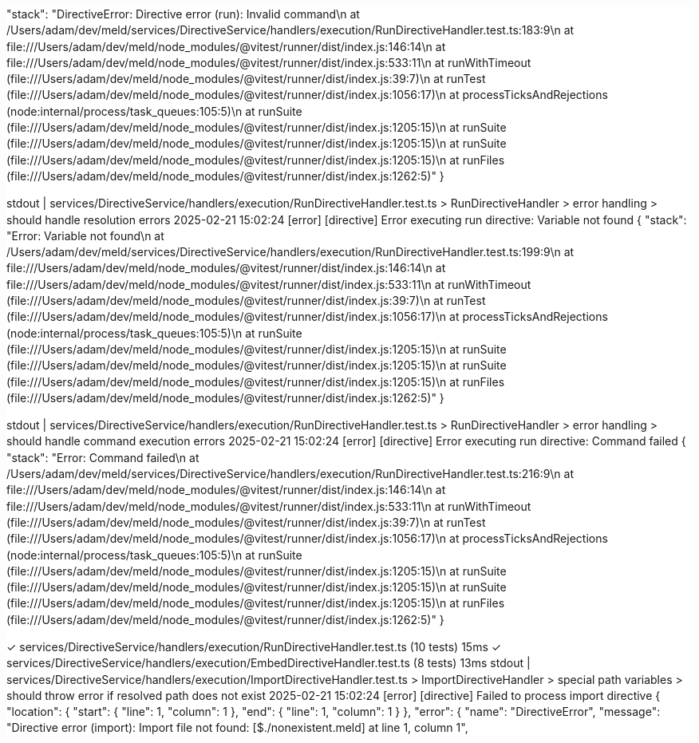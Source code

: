   "stack": "DirectiveError: Directive error (run): Invalid command\n    at /Users/adam/dev/meld/services/DirectiveService/handlers/execution/RunDirectiveHandler.test.ts:183:9\n    at file:///Users/adam/dev/meld/node_modules/@vitest/runner/dist/index.js:146:14\n    at file:///Users/adam/dev/meld/node_modules/@vitest/runner/dist/index.js:533:11\n    at runWithTimeout (file:///Users/adam/dev/meld/node_modules/@vitest/runner/dist/index.js:39:7)\n    at runTest (file:///Users/adam/dev/meld/node_modules/@vitest/runner/dist/index.js:1056:17)\n    at processTicksAndRejections (node:internal/process/task_queues:105:5)\n    at runSuite (file:///Users/adam/dev/meld/node_modules/@vitest/runner/dist/index.js:1205:15)\n    at runSuite (file:///Users/adam/dev/meld/node_modules/@vitest/runner/dist/index.js:1205:15)\n    at runSuite (file:///Users/adam/dev/meld/node_modules/@vitest/runner/dist/index.js:1205:15)\n    at runFiles (file:///Users/adam/dev/meld/node_modules/@vitest/runner/dist/index.js:1262:5)"
}

stdout | services/DirectiveService/handlers/execution/RunDirectiveHandler.test.ts > RunDirectiveHandler > error handling > should handle resolution errors
2025-02-21 15:02:24 [error] [directive] Error executing run directive: Variable not found
{
  "stack": "Error: Variable not found\n    at /Users/adam/dev/meld/services/DirectiveService/handlers/execution/RunDirectiveHandler.test.ts:199:9\n    at file:///Users/adam/dev/meld/node_modules/@vitest/runner/dist/index.js:146:14\n    at file:///Users/adam/dev/meld/node_modules/@vitest/runner/dist/index.js:533:11\n    at runWithTimeout (file:///Users/adam/dev/meld/node_modules/@vitest/runner/dist/index.js:39:7)\n    at runTest (file:///Users/adam/dev/meld/node_modules/@vitest/runner/dist/index.js:1056:17)\n    at processTicksAndRejections (node:internal/process/task_queues:105:5)\n    at runSuite (file:///Users/adam/dev/meld/node_modules/@vitest/runner/dist/index.js:1205:15)\n    at runSuite (file:///Users/adam/dev/meld/node_modules/@vitest/runner/dist/index.js:1205:15)\n    at runSuite (file:///Users/adam/dev/meld/node_modules/@vitest/runner/dist/index.js:1205:15)\n    at runFiles (file:///Users/adam/dev/meld/node_modules/@vitest/runner/dist/index.js:1262:5)"
}

stdout | services/DirectiveService/handlers/execution/RunDirectiveHandler.test.ts > RunDirectiveHandler > error handling > should handle command execution errors
2025-02-21 15:02:24 [error] [directive] Error executing run directive: Command failed
{
  "stack": "Error: Command failed\n    at /Users/adam/dev/meld/services/DirectiveService/handlers/execution/RunDirectiveHandler.test.ts:216:9\n    at file:///Users/adam/dev/meld/node_modules/@vitest/runner/dist/index.js:146:14\n    at file:///Users/adam/dev/meld/node_modules/@vitest/runner/dist/index.js:533:11\n    at runWithTimeout (file:///Users/adam/dev/meld/node_modules/@vitest/runner/dist/index.js:39:7)\n    at runTest (file:///Users/adam/dev/meld/node_modules/@vitest/runner/dist/index.js:1056:17)\n    at processTicksAndRejections (node:internal/process/task_queues:105:5)\n    at runSuite (file:///Users/adam/dev/meld/node_modules/@vitest/runner/dist/index.js:1205:15)\n    at runSuite (file:///Users/adam/dev/meld/node_modules/@vitest/runner/dist/index.js:1205:15)\n    at runSuite (file:///Users/adam/dev/meld/node_modules/@vitest/runner/dist/index.js:1205:15)\n    at runFiles (file:///Users/adam/dev/meld/node_modules/@vitest/runner/dist/index.js:1262:5)"
}

 ✓ services/DirectiveService/handlers/execution/RunDirectiveHandler.test.ts (10 tests) 15ms
 ✓ services/DirectiveService/handlers/execution/EmbedDirectiveHandler.test.ts (8 tests) 13ms
stdout | services/DirectiveService/handlers/execution/ImportDirectiveHandler.test.ts > ImportDirectiveHandler > special path variables > should throw error if resolved path does not exist
2025-02-21 15:02:24 [error] [directive] Failed to process import directive
{
  "location": {
    "start": {
      "line": 1,
      "column": 1
    },
    "end": {
      "line": 1,
      "column": 1
    }
  },
  "error": {
    "name": "DirectiveError",
    "message": "Directive error (import): Import file not found: [$./nonexistent.meld] at line 1, column 1",